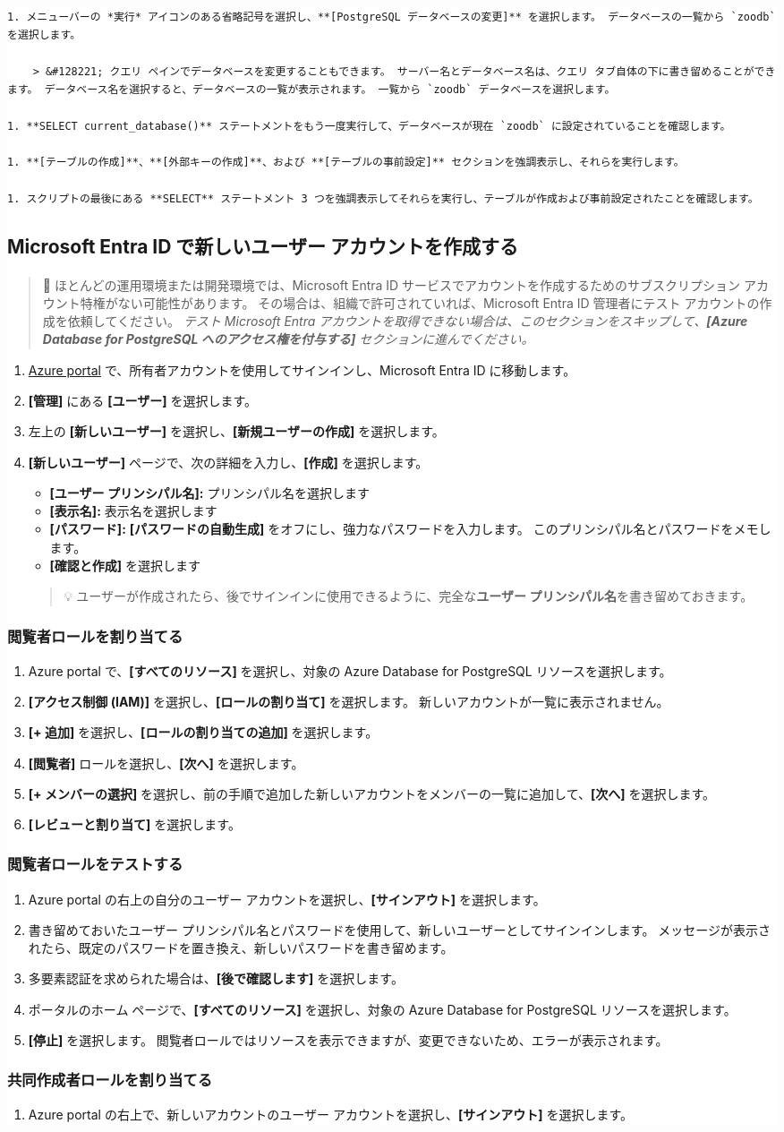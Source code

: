     1. メニューバーの *実行* アイコンのある省略記号を選択し、**[PostgreSQL データベースの変更]** を選択します。 データベースの一覧から `zoodb` を選択します。

        > &#128221; クエリ ペインでデータベースを変更することもできます。 サーバー名とデータベース名は、クエリ タブ自体の下に書き留めることができます。 データベース名を選択すると、データベースの一覧が表示されます。 一覧から `zoodb` データベースを選択します。

    1. **SELECT current_database()** ステートメントをもう一度実行して、データベースが現在 `zoodb` に設定されていることを確認します。

    1. **[テーブルの作成]**、**[外部キーの作成]**、および **[テーブルの事前設定]** セクションを強調表示し、それらを実行します。

    1. スクリプトの最後にある **SELECT** ステートメント 3 つを強調表示してそれらを実行し、テーブルが作成および事前設定されたことを確認します。

## Microsoft Entra ID で新しいユーザー アカウントを作成する

> &#128221; ほとんどの運用環境または開発環境では、Microsoft Entra ID サービスでアカウントを作成するためのサブスクリプション アカウント特権がない可能性があります。 その場合は、組織で許可されていれば、Microsoft Entra ID 管理者にテスト アカウントの作成を依頼してください。 *テスト Microsoft Entra アカウントを取得できない場合は、このセクションをスキップして、**[Azure Database for PostgreSQL へのアクセス権を付与する]** セクションに進んでください。*

1. [Azure portal](https://portal.azure.com) で、所有者アカウントを使用してサインインし、Microsoft Entra ID に移動します。

1. **[管理]** にある **[ユーザー]** を選択します。

1. 左上の **[新しいユーザー]** を選択し、**[新規ユーザーの作成]** を選択します。

1. **[新しいユーザー]** ページで、次の詳細を入力し、**[作成]** を選択します。
    - **[ユーザー プリンシパル名]:** プリンシパル名を選択します
    - **[表示名]:** 表示名を選択します
    - **[パスワード]:** **[パスワードの自動生成]** をオフにし、強力なパスワードを入力します。 このプリンシパル名とパスワードをメモします。
    - **[確認と作成]** を選択します

    > &#128161; ユーザーが作成されたら、後でサインインに使用できるように、完全な**ユーザー プリンシパル名**を書き留めておきます。

### 閲覧者ロールを割り当てる

1. Azure portal で、**[すべてのリソース]** を選択し、対象の Azure Database for PostgreSQL リソースを選択します。

1. **[アクセス制御 (IAM)]** を選択し、**[ロールの割り当て]** を選択します。 新しいアカウントが一覧に表示されません。

1. **[+ 追加]** を選択し、**[ロールの割り当ての追加]** を選択します。

1. **[閲覧者]** ロールを選択し、**[次へ]** を選択します。

1. **[+ メンバーの選択]** を選択し、前の手順で追加した新しいアカウントをメンバーの一覧に追加して、**[次へ]** を選択します。

1. **[レビューと割り当て]** を選択します。

### 閲覧者ロールをテストする

1. Azure portal の右上の自分のユーザー アカウントを選択し、**[サインアウト]** を選択します。

1. 書き留めておいたユーザー プリンシパル名とパスワードを使用して、新しいユーザーとしてサインインします。 メッセージが表示されたら、既定のパスワードを置き換え、新しいパスワードを書き留めます。

1. 多要素認証を求められた場合は、**[後で確認します]** を選択します。

1. ポータルのホーム ページで、**[すべてのリソース]** を選択し、対象の Azure Database for PostgreSQL リソースを選択します。

1. **[停止]** を選択します。 閲覧者ロールではリソースを表示できますが、変更できないため、エラーが表示されます。

### 共同作成者ロールを割り当てる

1. Azure portal の右上で、新しいアカウントのユーザー アカウントを選択し、**[サインアウト]** を選択します。
